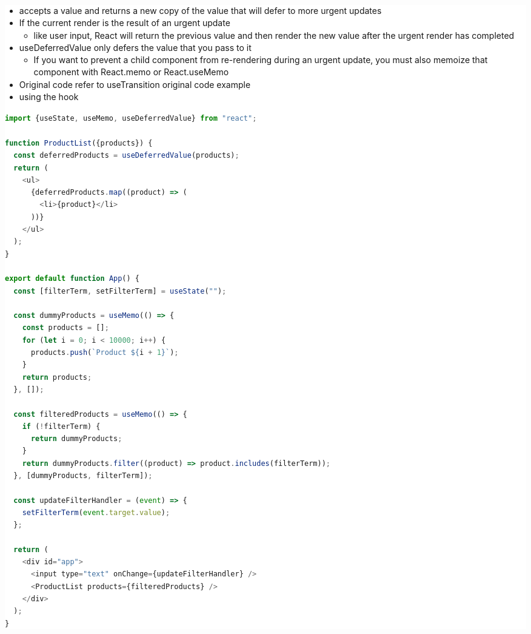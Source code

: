 - accepts a value and returns a new copy of the value that will defer to more urgent updates
- If the current render is the result of an urgent update
  - like user input, React will return the previous value and then render the new value after the urgent render has completed
- useDeferredValue only defers the value that you pass to it
  - If you want to prevent a child component from re-rendering during an urgent update, you must also memoize that component with React.memo or React.useMemo
- Original code refer to useTransition original code example
- using the hook

```javascript
import {useState, useMemo, useDeferredValue} from "react";

function ProductList({products}) {
  const deferredProducts = useDeferredValue(products);
  return (
    <ul>
      {deferredProducts.map((product) => (
        <li>{product}</li>
      ))}
    </ul>
  );
}

export default function App() {
  const [filterTerm, setFilterTerm] = useState("");

  const dummyProducts = useMemo(() => {
    const products = [];
    for (let i = 0; i < 10000; i++) {
      products.push(`Product ${i + 1}`);
    }
    return products;
  }, []);

  const filteredProducts = useMemo(() => {
    if (!filterTerm) {
      return dummyProducts;
    }
    return dummyProducts.filter((product) => product.includes(filterTerm));
  }, [dummyProducts, filterTerm]);

  const updateFilterHandler = (event) => {
    setFilterTerm(event.target.value);
  };

  return (
    <div id="app">
      <input type="text" onChange={updateFilterHandler} />
      <ProductList products={filteredProducts} />
    </div>
  );
}
```
